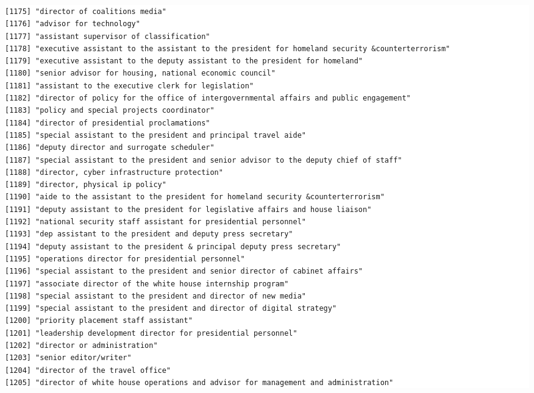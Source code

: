 ```
[1175] "director of coalitions media"                                                                                                                          
[1176] "advisor for technology"                                                                                                                                
[1177] "assistant supervisor of classification"                                                                                                                
[1178] "executive assistant to the assistant to the president for homeland security &counterterrorism"                                                         
[1179] "executive assistant to the deputy assistant to the president for homeland"                                                                             
[1180] "senior advisor for housing, national economic council"                                                                                                 
[1181] "assistant to the executive clerk for legislation"                                                                                                      
[1182] "director of policy for the office of intergovernmental affairs and public engagement"                                                                  
[1183] "policy and special projects coordinator"                                                                                                               
[1184] "director of presidential proclamations"                                                                                                                
[1185] "special assistant to the president and principal travel aide"                                                                                          
[1186] "deputy director and surrogate scheduler"                                                                                                               
[1187] "special assistant to the president and senior advisor to the deputy chief of staff"                                                                    
[1188] "director, cyber infrastructure protection"                                                                                                             
[1189] "director, physical ip policy"                                                                                                                          
[1190] "aide to the assistant to the president for homeland security &counterterrorism"                                                                        
[1191] "deputy assistant to the president for legislative affairs and house liaison"                                                                           
[1192] "national security staff assistant for presidential personnel"                                                                                          
[1193] "dep assistant to the president and deputy press secretary"                                                                                             
[1194] "deputy assistant to the president & principal deputy press secretary"                                                                                  
[1195] "operations director for presidential personnel"                                                                                                        
[1196] "special assistant to the president and senior director of cabinet affairs"                                                                             
[1197] "associate director of the white house internship program"                                                                                              
[1198] "special assistant to the president and director of new media"                                                                                          
[1199] "special assistant to the president and director of digital strategy"                                                                                   
[1200] "priority placement staff assistant"                                                                                                                    
[1201] "leadership development director for presidential personnel"                                                                                            
[1202] "director or administration"                                                                                                                            
[1203] "senior editor/writer"                                                                                                                                  
[1204] "director of the travel office"                                                                                                                         
[1205] "director of white house operations and advisor for management and administration"                                                                      
```